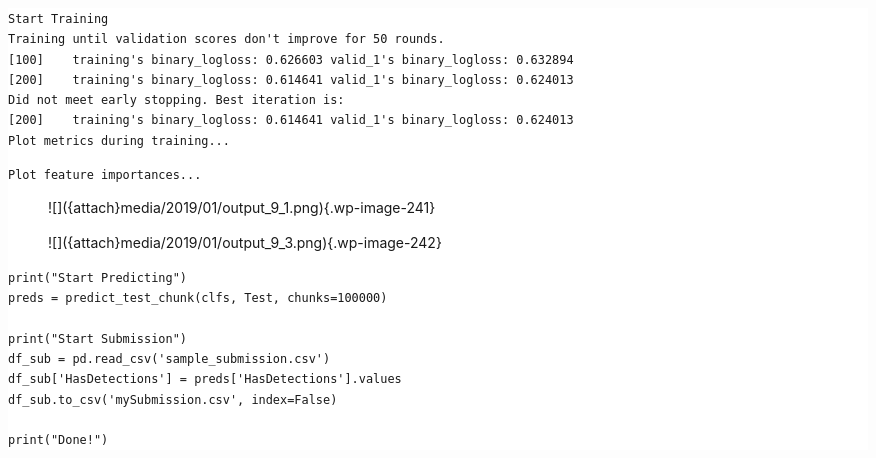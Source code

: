 



``` {.wp-block-code}
Start Training
Training until validation scores don't improve for 50 rounds.
[100]    training's binary_logloss: 0.626603 valid_1's binary_logloss: 0.632894
[200]    training's binary_logloss: 0.614641 valid_1's binary_logloss: 0.624013
Did not meet early stopping. Best iteration is:
[200]    training's binary_logloss: 0.614641 valid_1's binary_logloss: 0.624013
Plot metrics during training...
```





``` {.wp-block-code}
Plot feature importances...
```





<figure class="wp-block-image">
![]({attach}media/2019/01/output_9_1.png){.wp-image-241}

</figure>




<figure class="wp-block-image">
![]({attach}media/2019/01/output_9_3.png){.wp-image-242}

</figure>




``` {.wp-block-code}
print("Start Predicting")
preds = predict_test_chunk(clfs, Test, chunks=100000)

print("Start Submission")
df_sub = pd.read_csv('sample_submission.csv')
df_sub['HasDetections'] = preds['HasDetections'].values
df_sub.to_csv('mySubmission.csv', index=False)

print("Done!")
```


